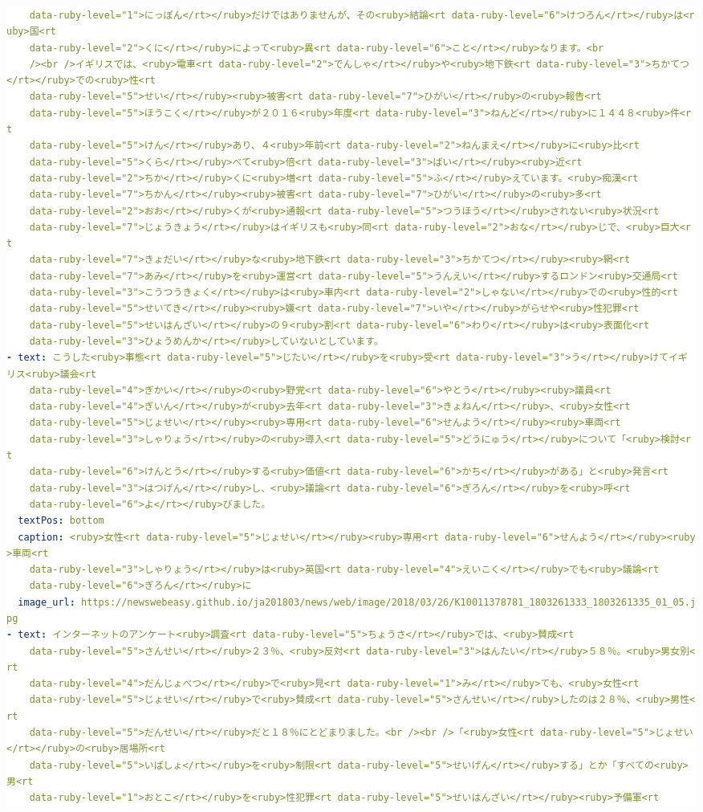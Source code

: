 ```yaml
    data-ruby-level="1">にっぽん</rt></ruby>だけではありませんが、その<ruby>結論<rt data-ruby-level="6">けつろん</rt></ruby>は<ruby>国<rt
    data-ruby-level="2">くに</rt></ruby>によって<ruby>異<rt data-ruby-level="6">こと</rt></ruby>なります。<br
    /><br />イギリスでは、<ruby>電車<rt data-ruby-level="2">でんしゃ</rt></ruby>や<ruby>地下鉄<rt data-ruby-level="3">ちかてつ</rt></ruby>での<ruby>性<rt
    data-ruby-level="5">せい</rt></ruby><ruby>被害<rt data-ruby-level="7">ひがい</rt></ruby>の<ruby>報告<rt
    data-ruby-level="5">ほうこく</rt></ruby>が２０１６<ruby>年度<rt data-ruby-level="3">ねんど</rt></ruby>に１４４８<ruby>件<rt
    data-ruby-level="5">けん</rt></ruby>あり、４<ruby>年前<rt data-ruby-level="2">ねんまえ</rt></ruby>に<ruby>比<rt
    data-ruby-level="5">くら</rt></ruby>べて<ruby>倍<rt data-ruby-level="3">ばい</rt></ruby><ruby>近<rt
    data-ruby-level="2">ちか</rt></ruby>くに<ruby>増<rt data-ruby-level="5">ふ</rt></ruby>えています。<ruby>痴漢<rt
    data-ruby-level="7">ちかん</rt></ruby><ruby>被害<rt data-ruby-level="7">ひがい</rt></ruby>の<ruby>多<rt
    data-ruby-level="2">おお</rt></ruby>くが<ruby>通報<rt data-ruby-level="5">つうほう</rt></ruby>されない<ruby>状況<rt
    data-ruby-level="7">じょうきょう</rt></ruby>はイギリスも<ruby>同<rt data-ruby-level="2">おな</rt></ruby>じで、<ruby>巨大<rt
    data-ruby-level="7">きょだい</rt></ruby>な<ruby>地下鉄<rt data-ruby-level="3">ちかてつ</rt></ruby><ruby>網<rt
    data-ruby-level="7">あみ</rt></ruby>を<ruby>運営<rt data-ruby-level="5">うんえい</rt></ruby>するロンドン<ruby>交通局<rt
    data-ruby-level="3">こうつうきょく</rt></ruby>は<ruby>車内<rt data-ruby-level="2">しゃない</rt></ruby>での<ruby>性的<rt
    data-ruby-level="5">せいてき</rt></ruby><ruby>嫌<rt data-ruby-level="7">いや</rt></ruby>がらせや<ruby>性犯罪<rt
    data-ruby-level="5">せいはんざい</rt></ruby>の９<ruby>割<rt data-ruby-level="6">わり</rt></ruby>は<ruby>表面化<rt
    data-ruby-level="3">ひょうめんか</rt></ruby>していないとしています。
- text: こうした<ruby>事態<rt data-ruby-level="5">じたい</rt></ruby>を<ruby>受<rt data-ruby-level="3">う</rt></ruby>けてイギリス<ruby>議会<rt
    data-ruby-level="4">ぎかい</rt></ruby>の<ruby>野党<rt data-ruby-level="6">やとう</rt></ruby><ruby>議員<rt
    data-ruby-level="4">ぎいん</rt></ruby>が<ruby>去年<rt data-ruby-level="3">きょねん</rt></ruby>、<ruby>女性<rt
    data-ruby-level="5">じょせい</rt></ruby><ruby>専用<rt data-ruby-level="6">せんよう</rt></ruby><ruby>車両<rt
    data-ruby-level="3">しゃりょう</rt></ruby>の<ruby>導入<rt data-ruby-level="5">どうにゅう</rt></ruby>について「<ruby>検討<rt
    data-ruby-level="6">けんとう</rt></ruby>する<ruby>価値<rt data-ruby-level="6">かち</rt></ruby>がある」と<ruby>発言<rt
    data-ruby-level="3">はつげん</rt></ruby>し、<ruby>議論<rt data-ruby-level="6">ぎろん</rt></ruby>を<ruby>呼<rt
    data-ruby-level="6">よ</rt></ruby>びました。
  textPos: bottom
  caption: <ruby>女性<rt data-ruby-level="5">じょせい</rt></ruby><ruby>専用<rt data-ruby-level="6">せんよう</rt></ruby><ruby>車両<rt
    data-ruby-level="3">しゃりょう</rt></ruby>は<ruby>英国<rt data-ruby-level="4">えいこく</rt></ruby>でも<ruby>議論<rt
    data-ruby-level="6">ぎろん</rt></ruby>に
  image_url: https://newswebeasy.github.io/ja201803/news/web/image/2018/03/26/K10011378781_1803261333_1803261335_01_05.jpg
- text: インターネットのアンケート<ruby>調査<rt data-ruby-level="5">ちょうさ</rt></ruby>では、<ruby>賛成<rt
    data-ruby-level="5">さんせい</rt></ruby>２３％、<ruby>反対<rt data-ruby-level="3">はんたい</rt></ruby>５８％。<ruby>男女別<rt
    data-ruby-level="4">だんじょべつ</rt></ruby>で<ruby>見<rt data-ruby-level="1">み</rt></ruby>ても、<ruby>女性<rt
    data-ruby-level="5">じょせい</rt></ruby>で<ruby>賛成<rt data-ruby-level="5">さんせい</rt></ruby>したのは２８％、<ruby>男性<rt
    data-ruby-level="5">だんせい</rt></ruby>だと１８％にとどまりました。<br /><br />「<ruby>女性<rt data-ruby-level="5">じょせい</rt></ruby>の<ruby>居場所<rt
    data-ruby-level="5">いばしょ</rt></ruby>を<ruby>制限<rt data-ruby-level="5">せいげん</rt></ruby>する」とか「すべての<ruby>男<rt
    data-ruby-level="1">おとこ</rt></ruby>を<ruby>性犯罪<rt data-ruby-level="5">せいはんざい</rt></ruby><ruby>予備軍<rt
```